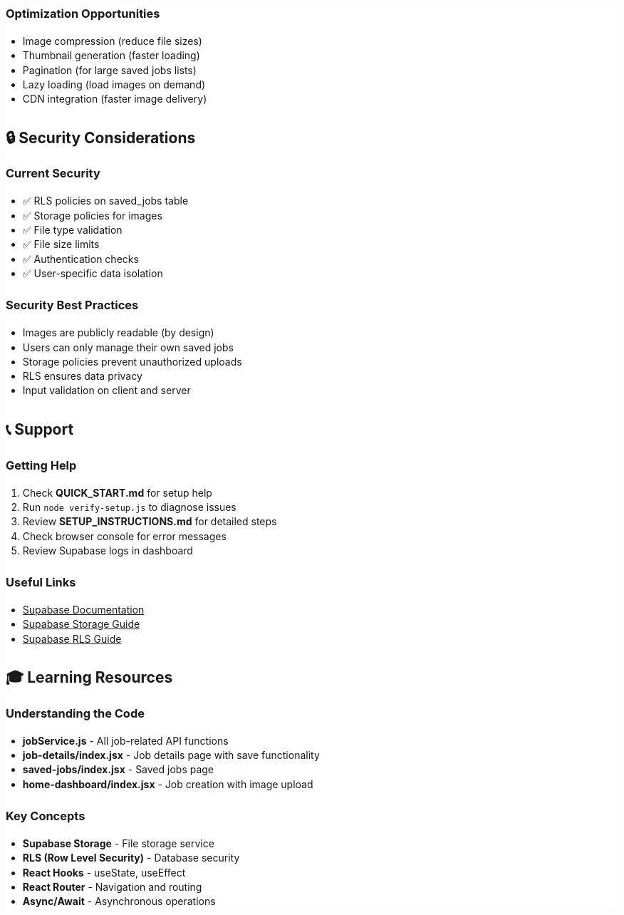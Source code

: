 ### Optimization Opportunities
- Image compression (reduce file sizes)
- Thumbnail generation (faster loading)
- Pagination (for large saved jobs lists)
- Lazy loading (load images on demand)
- CDN integration (faster image delivery)

## 🔒 Security Considerations

### Current Security
- ✅ RLS policies on saved_jobs table
- ✅ Storage policies for images
- ✅ File type validation
- ✅ File size limits
- ✅ Authentication checks
- ✅ User-specific data isolation

### Security Best Practices
- Images are publicly readable (by design)
- Users can only manage their own saved jobs
- Storage policies prevent unauthorized uploads
- RLS ensures data privacy
- Input validation on client and server

## 📞 Support

### Getting Help
1. Check **QUICK_START.md** for setup help
2. Run `node verify-setup.js` to diagnose issues
3. Review **SETUP_INSTRUCTIONS.md** for detailed steps
4. Check browser console for error messages
5. Review Supabase logs in dashboard

### Useful Links
- [Supabase Documentation](https://supabase.com/docs)
- [Supabase Storage Guide](https://supabase.com/docs/guides/storage)
- [Supabase RLS Guide](https://supabase.com/docs/guides/auth/row-level-security)

## 🎓 Learning Resources

### Understanding the Code
- **jobService.js** - All job-related API functions
- **job-details/index.jsx** - Job details page with save functionality
- **saved-jobs/index.jsx** - Saved jobs page
- **home-dashboard/index.jsx** - Job creation with image upload

### Key Concepts
- **Supabase Storage** - File storage service
- **RLS (Row Level Security)** - Database security
- **React Hooks** - useState, useEffect
- **React Router** - Navigation and routing
- **Async/Await** - Asynchronous operations
